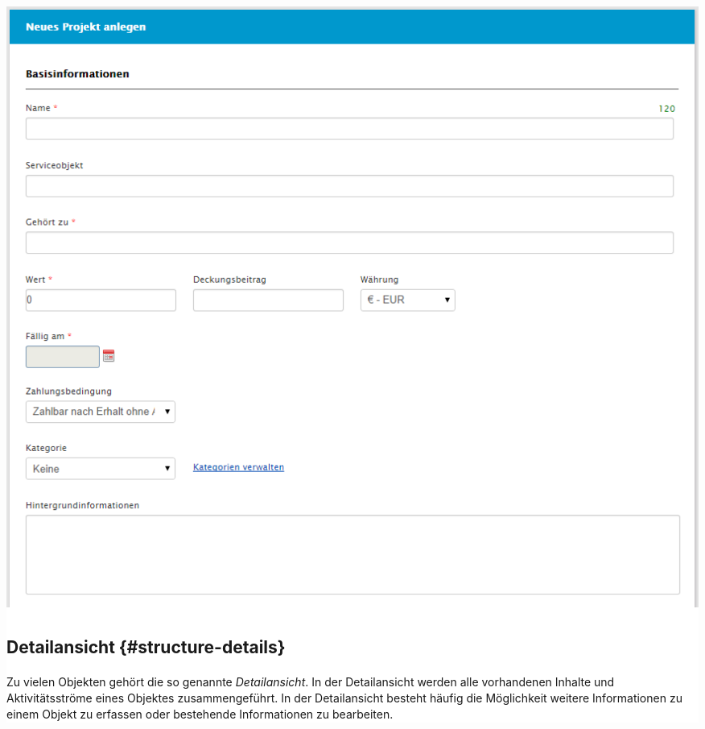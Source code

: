 ![Beispiel für ein Formular](img/layout_form.png "Beispiel für ein Formular")

## Detailansicht {#structure-details}

Zu vielen Objekten gehört die so genannte *Detailansicht*. In der Detailansicht werden alle vorhandenen Inhalte und Aktivitätsströme eines Objektes zusammengeführt. In der Detailansicht besteht häufig die Möglichkeit weitere Informationen zu einem Objekt zu erfassen oder bestehende Informationen zu bearbeiten.
